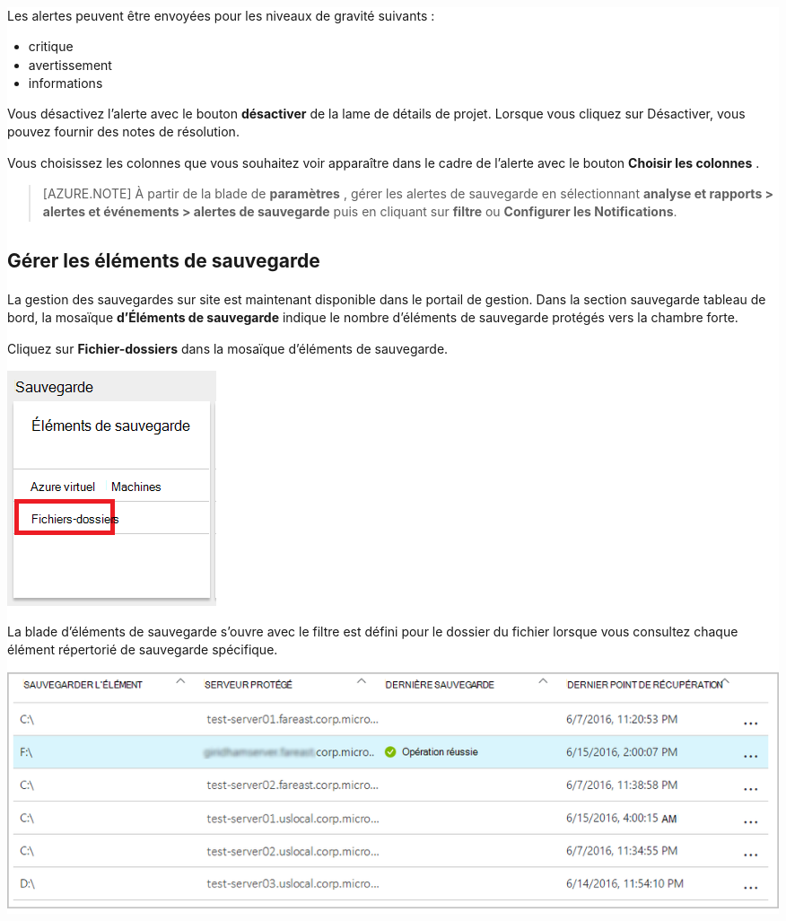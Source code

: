 Les alertes peuvent être envoyées pour les niveaux de gravité suivants :

- critique
- avertissement
- informations

Vous désactivez l’alerte avec le bouton **désactiver** de la lame de détails de projet. Lorsque vous cliquez sur Désactiver, vous pouvez fournir des notes de résolution.

Vous choisissez les colonnes que vous souhaitez voir apparaître dans le cadre de l’alerte avec le bouton **Choisir les colonnes** .

>[AZURE.NOTE] À partir de la blade de **paramètres** , gérer les alertes de sauvegarde en sélectionnant **analyse et rapports > alertes et événements > alertes de sauvegarde** puis en cliquant sur **filtre** ou **Configurer les Notifications**.

## <a name="manage-backup-items"></a>Gérer les éléments de sauvegarde
La gestion des sauvegardes sur site est maintenant disponible dans le portail de gestion. Dans la section sauvegarde tableau de bord, la mosaïque **d’Éléments de sauvegarde** indique le nombre d’éléments de sauvegarde protégés vers la chambre forte.

Cliquez sur **Fichier-dossiers** dans la mosaïque d’éléments de sauvegarde.

![Mosaïque d’éléments de sauvegarde](./media/backup-azure-manage-windows-server/backup-items-tile.png)

La blade d’éléments de sauvegarde s’ouvre avec le filtre est défini pour le dossier du fichier lorsque vous consultez chaque élément répertorié de sauvegarde spécifique.

![Éléments de sauvegarde](./media/backup-azure-manage-windows-server/backup-item-list.png)
